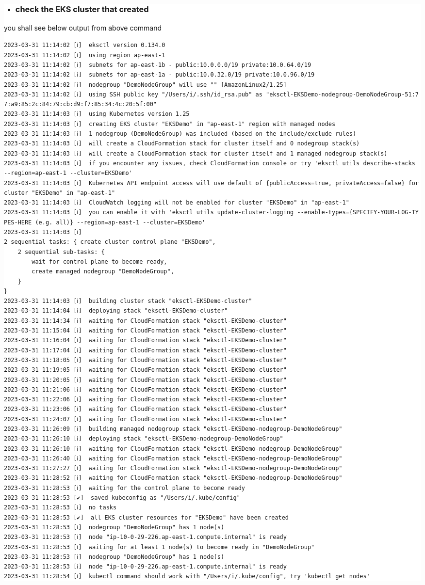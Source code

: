 - ### check the EKS cluster that created 

you shall see below output from above command 

```
2023-03-31 11:14:02 [ℹ]  eksctl version 0.134.0
2023-03-31 11:14:02 [ℹ]  using region ap-east-1
2023-03-31 11:14:02 [ℹ]  subnets for ap-east-1b - public:10.0.0.0/19 private:10.0.64.0/19
2023-03-31 11:14:02 [ℹ]  subnets for ap-east-1a - public:10.0.32.0/19 private:10.0.96.0/19
2023-03-31 11:14:02 [ℹ]  nodegroup "DemoNodeGroup" will use "" [AmazonLinux2/1.25]
2023-03-31 11:14:02 [ℹ]  using SSH public key "/Users/i/.ssh/id_rsa.pub" as "eksctl-EKSDemo-nodegroup-DemoNodeGroup-51:77:a9:85:2c:84:79:cb:d9:f7:85:34:4c:20:5f:00"
2023-03-31 11:14:03 [ℹ]  using Kubernetes version 1.25
2023-03-31 11:14:03 [ℹ]  creating EKS cluster "EKSDemo" in "ap-east-1" region with managed nodes
2023-03-31 11:14:03 [ℹ]  1 nodegroup (DemoNodeGroup) was included (based on the include/exclude rules)
2023-03-31 11:14:03 [ℹ]  will create a CloudFormation stack for cluster itself and 0 nodegroup stack(s)
2023-03-31 11:14:03 [ℹ]  will create a CloudFormation stack for cluster itself and 1 managed nodegroup stack(s)
2023-03-31 11:14:03 [ℹ]  if you encounter any issues, check CloudFormation console or try 'eksctl utils describe-stacks --region=ap-east-1 --cluster=EKSDemo'
2023-03-31 11:14:03 [ℹ]  Kubernetes API endpoint access will use default of {publicAccess=true, privateAccess=false} for cluster "EKSDemo" in "ap-east-1"
2023-03-31 11:14:03 [ℹ]  CloudWatch logging will not be enabled for cluster "EKSDemo" in "ap-east-1"
2023-03-31 11:14:03 [ℹ]  you can enable it with 'eksctl utils update-cluster-logging --enable-types={SPECIFY-YOUR-LOG-TYPES-HERE (e.g. all)} --region=ap-east-1 --cluster=EKSDemo'
2023-03-31 11:14:03 [ℹ]
2 sequential tasks: { create cluster control plane "EKSDemo",
    2 sequential sub-tasks: {
        wait for control plane to become ready,
        create managed nodegroup "DemoNodeGroup",
    }
}
2023-03-31 11:14:03 [ℹ]  building cluster stack "eksctl-EKSDemo-cluster"
2023-03-31 11:14:04 [ℹ]  deploying stack "eksctl-EKSDemo-cluster"
2023-03-31 11:14:34 [ℹ]  waiting for CloudFormation stack "eksctl-EKSDemo-cluster"
2023-03-31 11:15:04 [ℹ]  waiting for CloudFormation stack "eksctl-EKSDemo-cluster"
2023-03-31 11:16:04 [ℹ]  waiting for CloudFormation stack "eksctl-EKSDemo-cluster"
2023-03-31 11:17:04 [ℹ]  waiting for CloudFormation stack "eksctl-EKSDemo-cluster"
2023-03-31 11:18:05 [ℹ]  waiting for CloudFormation stack "eksctl-EKSDemo-cluster"
2023-03-31 11:19:05 [ℹ]  waiting for CloudFormation stack "eksctl-EKSDemo-cluster"
2023-03-31 11:20:05 [ℹ]  waiting for CloudFormation stack "eksctl-EKSDemo-cluster"
2023-03-31 11:21:06 [ℹ]  waiting for CloudFormation stack "eksctl-EKSDemo-cluster"
2023-03-31 11:22:06 [ℹ]  waiting for CloudFormation stack "eksctl-EKSDemo-cluster"
2023-03-31 11:23:06 [ℹ]  waiting for CloudFormation stack "eksctl-EKSDemo-cluster"
2023-03-31 11:24:07 [ℹ]  waiting for CloudFormation stack "eksctl-EKSDemo-cluster"
2023-03-31 11:26:09 [ℹ]  building managed nodegroup stack "eksctl-EKSDemo-nodegroup-DemoNodeGroup"
2023-03-31 11:26:10 [ℹ]  deploying stack "eksctl-EKSDemo-nodegroup-DemoNodeGroup"
2023-03-31 11:26:10 [ℹ]  waiting for CloudFormation stack "eksctl-EKSDemo-nodegroup-DemoNodeGroup"
2023-03-31 11:26:40 [ℹ]  waiting for CloudFormation stack "eksctl-EKSDemo-nodegroup-DemoNodeGroup"
2023-03-31 11:27:27 [ℹ]  waiting for CloudFormation stack "eksctl-EKSDemo-nodegroup-DemoNodeGroup"
2023-03-31 11:28:52 [ℹ]  waiting for CloudFormation stack "eksctl-EKSDemo-nodegroup-DemoNodeGroup"
2023-03-31 11:28:53 [ℹ]  waiting for the control plane to become ready
2023-03-31 11:28:53 [✔]  saved kubeconfig as "/Users/i/.kube/config"
2023-03-31 11:28:53 [ℹ]  no tasks
2023-03-31 11:28:53 [✔]  all EKS cluster resources for "EKSDemo" have been created
2023-03-31 11:28:53 [ℹ]  nodegroup "DemoNodeGroup" has 1 node(s)
2023-03-31 11:28:53 [ℹ]  node "ip-10-0-29-226.ap-east-1.compute.internal" is ready
2023-03-31 11:28:53 [ℹ]  waiting for at least 1 node(s) to become ready in "DemoNodeGroup"
2023-03-31 11:28:53 [ℹ]  nodegroup "DemoNodeGroup" has 1 node(s)
2023-03-31 11:28:53 [ℹ]  node "ip-10-0-29-226.ap-east-1.compute.internal" is ready
2023-03-31 11:28:54 [ℹ]  kubectl command should work with "/Users/i/.kube/config", try 'kubectl get nodes'
```